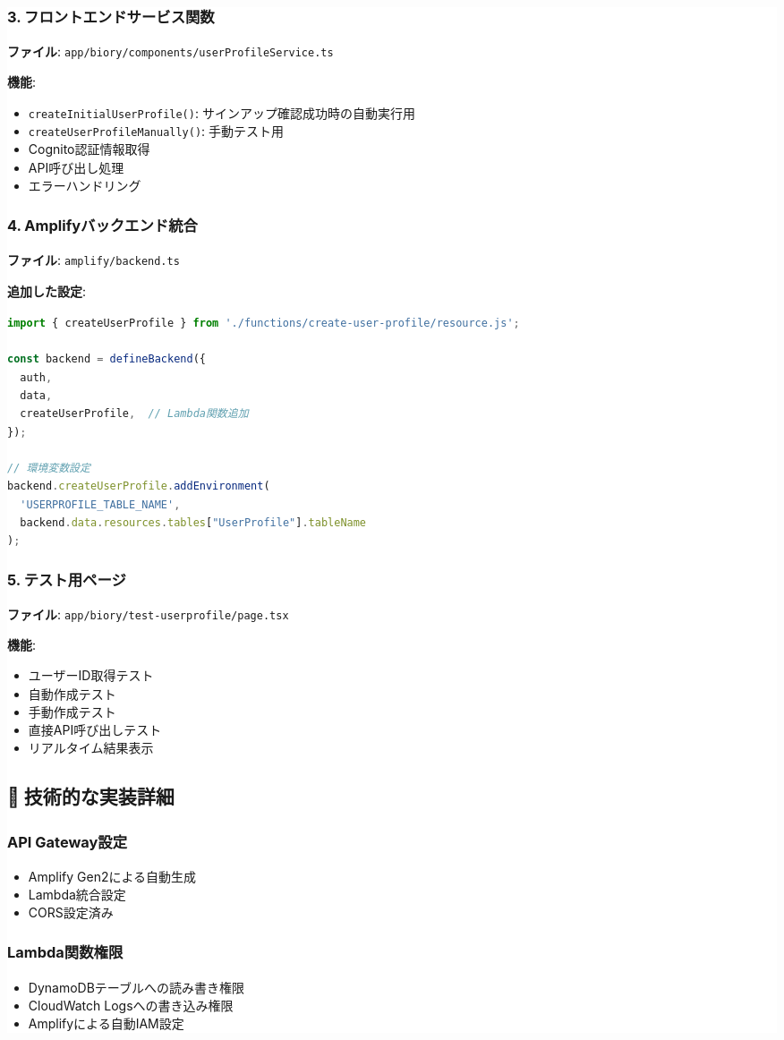 ### 3. **フロントエンドサービス関数**
**ファイル**: `app/biory/components/userProfileService.ts`

**機能**:
- `createInitialUserProfile()`: サインアップ確認成功時の自動実行用
- `createUserProfileManually()`: 手動テスト用
- Cognito認証情報取得
- API呼び出し処理
- エラーハンドリング

### 4. **Amplifyバックエンド統合**
**ファイル**: `amplify/backend.ts`

**追加した設定**:
```typescript
import { createUserProfile } from './functions/create-user-profile/resource.js';

const backend = defineBackend({
  auth,
  data,
  createUserProfile,  // Lambda関数追加
});

// 環境変数設定
backend.createUserProfile.addEnvironment(
  'USERPROFILE_TABLE_NAME', 
  backend.data.resources.tables["UserProfile"].tableName
);
```

### 5. **テスト用ページ**
**ファイル**: `app/biory/test-userprofile/page.tsx`

**機能**:
- ユーザーID取得テスト
- 自動作成テスト
- 手動作成テスト
- 直接API呼び出しテスト
- リアルタイム結果表示

## 🔧 **技術的な実装詳細**

### **API Gateway設定**
- Amplify Gen2による自動生成
- Lambda統合設定
- CORS設定済み

### **Lambda関数権限**
- DynamoDBテーブルへの読み書き権限
- CloudWatch Logsへの書き込み権限
- Amplifyによる自動IAM設定
